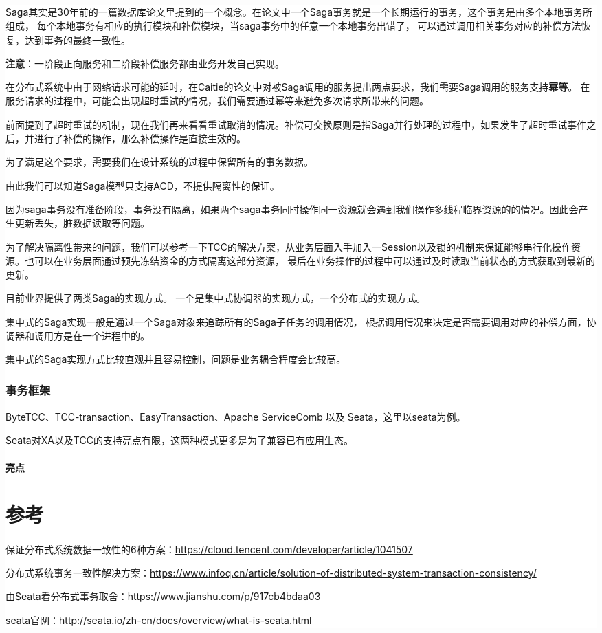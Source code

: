 Saga其实是30年前的一篇数据库论文里提到的一个概念。在论文中一个Saga事务就是一个长期运行的事务，这个事务是由多个本地事务所组成， 每个本地事务有相应的执行模块和补偿模块，当saga事务中的任意一个本地事务出错了， 可以通过调用相关事务对应的补偿方法恢复，达到事务的最终一致性。

**注意**：一阶段正向服务和二阶段补偿服务都由业务开发自己实现。

在分布式系统中由于网络请求可能的延时，在Caitie的论文中对被Saga调用的服务提出两点要求，我们需要Saga调用的服务支持**幂等**。 在服务请求的过程中，可能会出现超时重试的情况，我们需要通过幂等来避免多次请求所带来的问题。

前面提到了超时重试的机制，现在我们再来看看重试取消的情况。补偿可交换原则是指Saga并行处理的过程中，如果发生了超时重试事件之后，并进行了补偿的操作，那么补偿操作是直接生效的。

为了满足这个要求，需要我们在设计系统的过程中保留所有的事务数据。

由此我们可以知道Saga模型只支持ACD，不提供隔离性的保证。

因为saga事务没有准备阶段，事务没有隔离，如果两个saga事务同时操作同一资源就会遇到我们操作多线程临界资源的的情况。因此会产生更新丢失，脏数据读取等问题。

为了解决隔离性带来的问题，我们可以参考一下TCC的解决方案，从业务层面入手加入一Session以及锁的机制来保证能够串行化操作资源。也可以在业务层面通过预先冻结资金的方式隔离这部分资源， 最后在业务操作的过程中可以通过及时读取当前状态的方式获取到最新的更新。

目前业界提供了两类Saga的实现方式。 一个是集中式协调器的实现方式，一个分布式的实现方式。

集中式的Saga实现一般是通过一个Saga对象来追踪所有的Saga子任务的调用情况， 根据调用情况来决定是否需要调用对应的补偿方面，协调器和调用方是在一个进程中的。

集中式的Saga实现方式比较直观并且容易控制，问题是业务耦合程度会比较高。

### 事务框架

ByteTCC、TCC-transaction、EasyTransaction、Apache ServiceComb 以及 Seata，这里以seata为例。

Seata对XA以及TCC的支持亮点有限，这两种模式更多是为了兼容已有应用生态。

#### 亮点





# 参考

保证分布式系统数据一致性的6种方案：https://cloud.tencent.com/developer/article/1041507

分布式系统事务一致性解决方案：https://www.infoq.cn/article/solution-of-distributed-system-transaction-consistency/

由Seata看分布式事务取舍：https://www.jianshu.com/p/917cb4bdaa03

seata官网：http://seata.io/zh-cn/docs/overview/what-is-seata.html